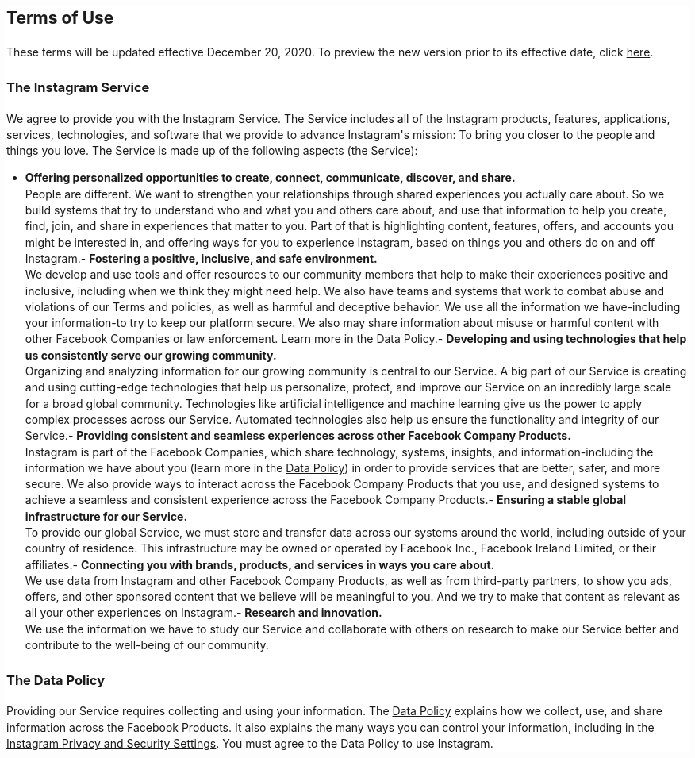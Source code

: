 
## Terms of Use

These terms will be updated effective December 20, 2020. To preview the new version prior to its effective date, click [here](http://help.instagram.com/1215086795543252?helpref=page_content).

### **The Instagram Service**

We agree to provide you with the Instagram Service. The Service includes all of the Instagram products, features, applications, services, technologies, and software that we provide to advance Instagram's mission: To bring you closer to the people and things you love. The Service is made up of the following aspects (the Service):
- **Offering personalized opportunities to create, connect, communicate, discover, and share.**<br/> People are different. We want to strengthen your relationships through shared experiences you actually care about. So we build systems that try to understand who and what you and others care about, and use that information to help you create, find, join, and share in experiences that matter to you. Part of that is highlighting content, features, offers, and accounts you might be interested in, and offering ways for you to experience Instagram, based on things you and others do on and off Instagram.- **Fostering a positive, inclusive, and safe environment.**<br/> We develop and use tools and offer resources to our community members that help to make their experiences positive and inclusive, including when we think they might need help. We also have teams and systems that work to combat abuse and violations of our Terms and policies, as well as harmful and deceptive behavior. We use all the information we have-including your information-to try to keep our platform secure. We also may share information about misuse or harmful content with other Facebook Companies or law enforcement. Learn more in the [Data Policy](http://help.instagram.com/519522125107875?helpref=page_content).- **Developing and using technologies that help us consistently serve our growing community.**<br/> Organizing and analyzing information for our growing community is central to our Service. A big part of our Service is creating and using cutting-edge technologies that help us personalize, protect, and improve our Service on an incredibly large scale for a broad global community. Technologies like artificial intelligence and machine learning give us the power to apply complex processes across our Service. Automated technologies also help us ensure the functionality and integrity of our Service.- **Providing consistent and seamless experiences across other Facebook Company Products.**<br/> Instagram is part of the Facebook Companies, which share technology, systems, insights, and information-including the information we have about you (learn more in the [Data Policy](http://help.instagram.com/519522125107875?helpref=page_content)) in order to provide services that are better, safer, and more secure. We also provide ways to interact across the Facebook Company Products that you use, and designed systems to achieve a seamless and consistent experience across the Facebook Company Products.- **Ensuring a stable global infrastructure for our Service.**<br/> To provide our global Service, we must store and transfer data across our systems around the world, including outside of your country of residence. This infrastructure may be owned or operated by Facebook Inc., Facebook Ireland Limited, or their affiliates.- **Connecting you with brands, products, and services in ways you care about.**<br/> We use data from Instagram and other Facebook Company Products, as well as from third-party partners, to show you ads, offers, and other sponsored content that we believe will be meaningful to you. And we try to make that content as relevant as all your other experiences on Instagram.- **Research and innovation.**<br/> We use the information we have to study our Service and collaborate with others on research to make our Service better and contribute to the well-being of our community.
### **The Data Policy**

Providing our Service requires collecting and using your information. The [Data Policy](http://help.instagram.com/519522125107875?helpref=page_content) explains how we collect, use, and share information across the [Facebook Products](https://www.facebook.com/help/1561485474074139?helpref=page_content). It also explains the many ways you can control your information, including in the [Instagram Privacy and Security Settings](http://help.instagram.com/285881641526716?helpref=page_content). You must agree to the Data Policy to use Instagram.
